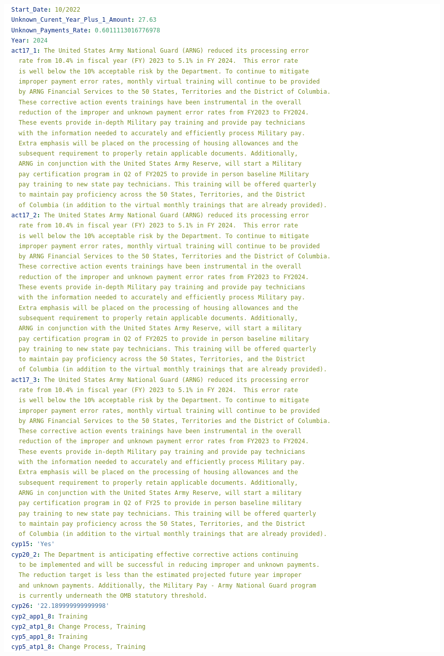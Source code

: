 ```yaml
  Start_Date: 10/2022
  Unknown_Curent_Year_Plus_1_Amount: 27.63
  Unknown_Payments_Rate: 0.6011113016776978
  Year: 2024
  act17_1: The United States Army National Guard (ARNG) reduced its processing error
    rate from 10.4% in fiscal year (FY) 2023 to 5.1% in FY 2024.  This error rate
    is well below the 10% acceptable risk by the Department. To continue to mitigate
    improper payment error rates, monthly virtual training will continue to be provided
    by ARNG Financial Services to the 50 States, Territories and the District of Columbia.
    These corrective action events trainings have been instrumental in the overall
    reduction of the improper and unknown payment error rates from FY2023 to FY2024.
    These events provide in-depth Military pay training and provide pay technicians
    with the information needed to accurately and efficiently process Military pay.
    Extra emphasis will be placed on the processing of housing allowances and the
    subsequent requirement to properly retain applicable documents. Additionally,
    ARNG in conjunction with the United States Army Reserve, will start a Military
    pay certification program in Q2 of FY2025 to provide in person baseline Military
    pay training to new state pay technicians. This training will be offered quarterly
    to maintain pay proficiency across the 50 States, Territories, and the District
    of Columbia (in addition to the virtual monthly trainings that are already provided).
  act17_2: The United States Army National Guard (ARNG) reduced its processing error
    rate from 10.4% in fiscal year (FY) 2023 to 5.1% in FY 2024.  This error rate
    is well below the 10% acceptable risk by the Department. To continue to mitigate
    improper payment error rates, monthly virtual training will continue to be provided
    by ARNG Financial Services to the 50 States, Territories and the District of Columbia.
    These corrective action events trainings have been instrumental in the overall
    reduction of the improper and unknown payment error rates from FY2023 to FY2024.
    These events provide in-depth Military pay training and provide pay technicians
    with the information needed to accurately and efficiently process Military pay.
    Extra emphasis will be placed on the processing of housing allowances and the
    subsequent requirement to properly retain applicable documents. Additionally,
    ARNG in conjunction with the United States Army Reserve, will start a military
    pay certification program in Q2 of FY2025 to provide in person baseline military
    pay training to new state pay technicians. This training will be offered quarterly
    to maintain pay proficiency across the 50 States, Territories, and the District
    of Columbia (in addition to the virtual monthly trainings that are already provided).
  act17_3: The United States Army National Guard (ARNG) reduced its processing error
    rate from 10.4% in fiscal year (FY) 2023 to 5.1% in FY 2024.  This error rate
    is well below the 10% acceptable risk by the Department. To continue to mitigate
    improper payment error rates, monthly virtual training will continue to be provided
    by ARNG Financial Services to the 50 States, Territories and the District of Columbia.
    These corrective action events trainings have been instrumental in the overall
    reduction of the improper and unknown payment error rates from FY2023 to FY2024.
    These events provide in-depth Military pay training and provide pay technicians
    with the information needed to accurately and efficiently process Military pay.
    Extra emphasis will be placed on the processing of housing allowances and the
    subsequent requirement to properly retain applicable documents. Additionally,
    ARNG in conjunction with the United States Army Reserve, will start a military
    pay certification program in Q2 of FY25 to provide in person baseline military
    pay training to new state pay technicians. This training will be offered quarterly
    to maintain pay proficiency across the 50 States, Territories, and the District
    of Columbia (in addition to the virtual monthly trainings that are already provided).
  cyp15: 'Yes'
  cyp20_2: The Department is anticipating effective corrective actions continuing
    to be implemented and will be successful in reducing improper and unknown payments.
    The reduction target is less than the estimated projected future year improper
    and unknown payments. Additionally, the Military Pay - Army National Guard program
    is currently underneath the OMB statutory threshold.
  cyp26: '22.189999999999998'
  cyp2_app1_8: Training
  cyp2_atp1_8: Change Process, Training
  cyp5_app1_8: Training
  cyp5_atp1_8: Change Process, Training
```